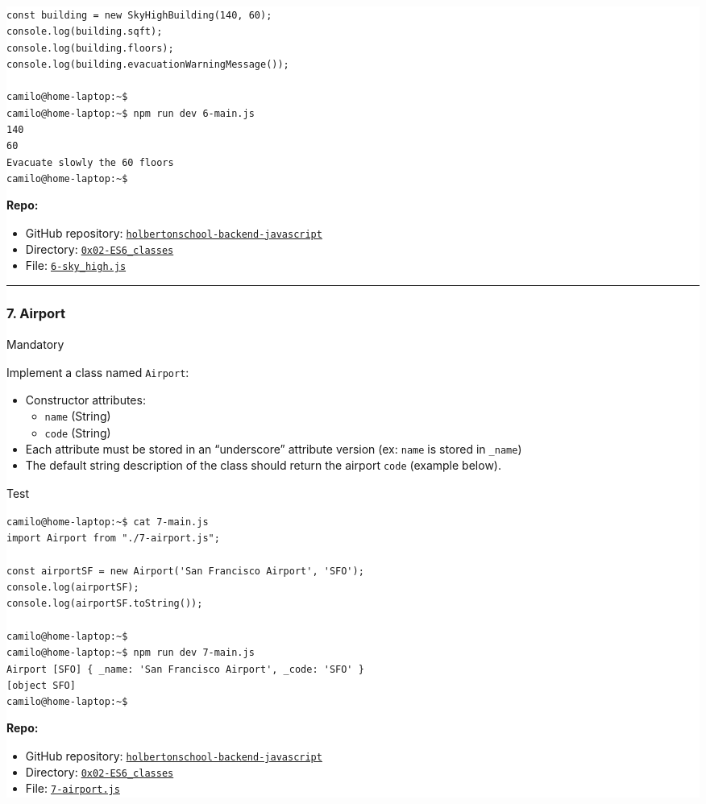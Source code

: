     const building = new SkyHighBuilding(140, 60);
    console.log(building.sqft);
    console.log(building.floors);
    console.log(building.evacuationWarningMessage());
    
    camilo@home-laptop:~$ 
    camilo@home-laptop:~$ npm run dev 6-main.js 
    140
    60
    Evacuate slowly the 60 floors
    camilo@home-laptop:~$ 
    

**Repo:**

*   GitHub repository: [`holbertonschool-backend-javascript`](https://github.com/jbocane6/holbertonschool-backend-javascript)
*   Directory: [`0x02-ES6_classes`](https://github.com/jbocane6/holbertonschool-backend-javascript/tree/master/0x02-ES6_classes)
*   File: [`6-sky_high.js`](https://github.com/jbocane6/holbertonschool-backend-javascript/blob/master/0x02-ES6_classes/6-sky_high.js)

-----
### 7\. Airport

Mandatory

Implement a class named `Airport`:

*   Constructor attributes:
    *   `name` (String)
    *   `code` (String)
*   Each attribute must be stored in an “underscore” attribute version (ex: `name` is stored in `_name`)
*   The default string description of the class should return the airport `code` (example below).

Test

    camilo@home-laptop:~$ cat 7-main.js
    import Airport from "./7-airport.js";
    
    const airportSF = new Airport('San Francisco Airport', 'SFO');
    console.log(airportSF);
    console.log(airportSF.toString());
    
    camilo@home-laptop:~$ 
    camilo@home-laptop:~$ npm run dev 7-main.js 
    Airport [SFO] { _name: 'San Francisco Airport', _code: 'SFO' }
    [object SFO]
    camilo@home-laptop:~$ 
    

**Repo:**

*   GitHub repository: [`holbertonschool-backend-javascript`](https://github.com/jbocane6/holbertonschool-backend-javascript)
*   Directory: [`0x02-ES6_classes`](https://github.com/jbocane6/holbertonschool-backend-javascript/tree/master/0x02-ES6_classes)
*   File: [`7-airport.js`](https://github.com/jbocane6/holbertonschool-backend-javascript/blob/master/0x02-ES6_classes/7-airport.js)
